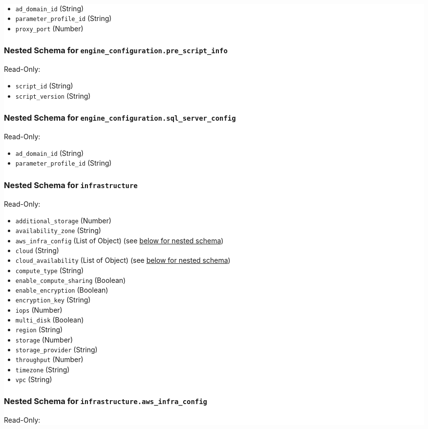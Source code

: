 - `ad_domain_id` (String)
- `parameter_profile_id` (String)
- `proxy_port` (Number)


<a id="nestedobjatt--engine_configuration--pre_script_info"></a>
### Nested Schema for `engine_configuration.pre_script_info`

Read-Only:

- `script_id` (String)
- `script_version` (String)


<a id="nestedobjatt--engine_configuration--sql_server_config"></a>
### Nested Schema for `engine_configuration.sql_server_config`

Read-Only:

- `ad_domain_id` (String)
- `parameter_profile_id` (String)



<a id="nestedatt--infrastructure"></a>
### Nested Schema for `infrastructure`

Read-Only:

- `additional_storage` (Number)
- `availability_zone` (String)
- `aws_infra_config` (List of Object) (see [below for nested schema](#nestedobjatt--infrastructure--aws_infra_config))
- `cloud` (String)
- `cloud_availability` (List of Object) (see [below for nested schema](#nestedobjatt--infrastructure--cloud_availability))
- `compute_type` (String)
- `enable_compute_sharing` (Boolean)
- `enable_encryption` (Boolean)
- `encryption_key` (String)
- `iops` (Number)
- `multi_disk` (Boolean)
- `region` (String)
- `storage` (Number)
- `storage_provider` (String)
- `throughput` (Number)
- `timezone` (String)
- `vpc` (String)

<a id="nestedobjatt--infrastructure--aws_infra_config"></a>
### Nested Schema for `infrastructure.aws_infra_config`

Read-Only:
